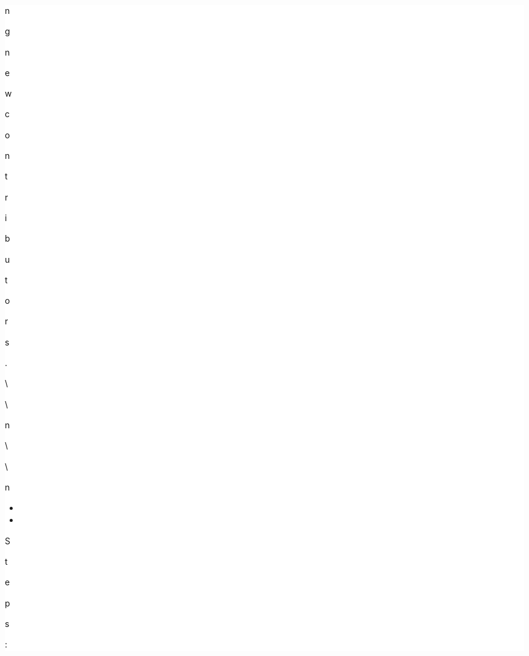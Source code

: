 n

g

 

n

e

w

 

c

o

n

t

r

i

b

u

t

o

r

s

.

\

\

n

\

\

n

*

*

S

t

e

p

s

:

